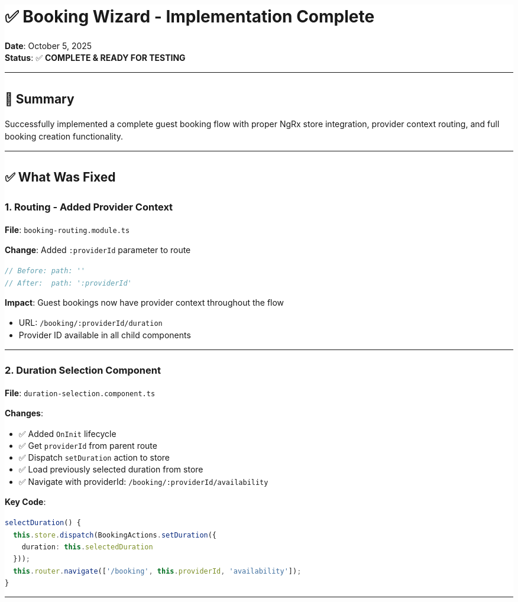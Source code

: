 # ✅ Booking Wizard - Implementation Complete

**Date**: October 5, 2025  
**Status**: ✅ **COMPLETE & READY FOR TESTING**

---

## 🎉 Summary

Successfully implemented a complete guest booking flow with proper NgRx store integration, provider context routing, and full booking creation functionality.

---

## ✅ What Was Fixed

### 1. **Routing - Added Provider Context**
**File**: `booking-routing.module.ts`

**Change**: Added `:providerId` parameter to route
```typescript
// Before: path: ''
// After:  path: ':providerId'
```

**Impact**: Guest bookings now have provider context throughout the flow
- URL: `/booking/:providerId/duration`
- Provider ID available in all child components

---

### 2. **Duration Selection Component**
**File**: `duration-selection.component.ts`

**Changes**:
- ✅ Added `OnInit` lifecycle
- ✅ Get `providerId` from parent route
- ✅ Dispatch `setDuration` action to store
- ✅ Load previously selected duration from store
- ✅ Navigate with providerId: `/booking/:providerId/availability`

**Key Code**:
```typescript
selectDuration() {
  this.store.dispatch(BookingActions.setDuration({ 
    duration: this.selectedDuration 
  }));
  this.router.navigate(['/booking', this.providerId, 'availability']);
}
```

---
